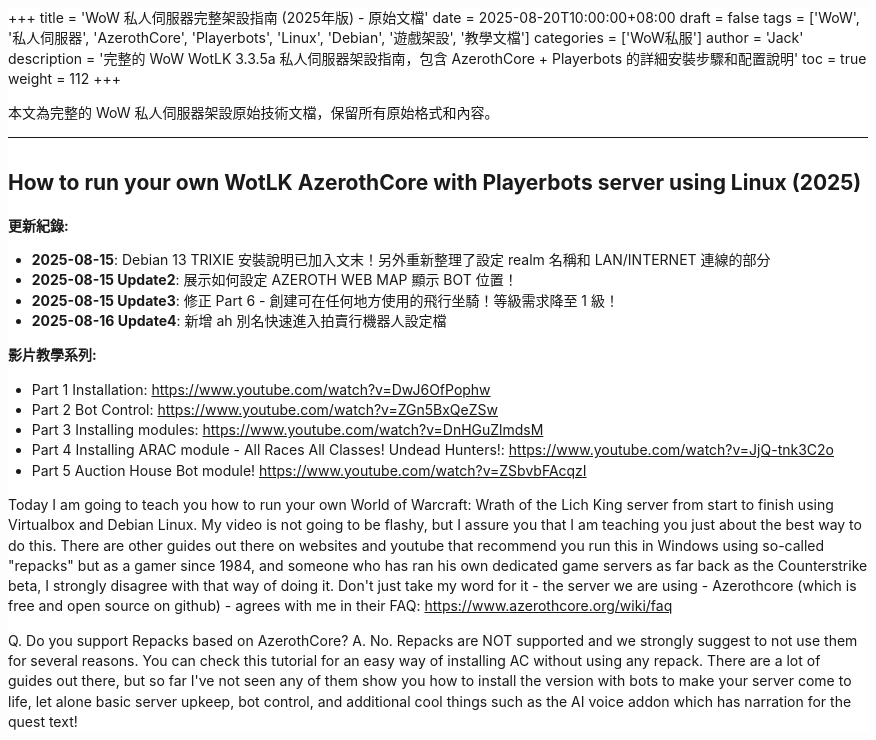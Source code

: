 +++
title = 'WoW 私人伺服器完整架設指南 (2025年版) - 原始文檔'
date = 2025-08-20T10:00:00+08:00
draft = false
tags = ['WoW', '私人伺服器', 'AzerothCore', 'Playerbots', 'Linux', 'Debian', '遊戲架設', '教學文檔']
categories = ['WoW私服']
author = 'Jack'
description = '完整的 WoW WotLK 3.3.5a 私人伺服器架設指南，包含 AzerothCore + Playerbots 的詳細安裝步驟和配置說明'
toc = true
weight = 112
+++

本文為完整的 WoW 私人伺服器架設原始技術文檔，保留所有原始格式和內容。

---

## How to run your own WotLK AzerothCore with Playerbots server using Linux (2025)

**更新紀錄:**
- **2025-08-15**: Debian 13 TRIXIE 安裝說明已加入文末！另外重新整理了設定 realm 名稱和 LAN/INTERNET 連線的部分
- **2025-08-15 Update2**: 展示如何設定 AZEROTH WEB MAP 顯示 BOT 位置！
- **2025-08-15 Update3**: 修正 Part 6 - 創建可在任何地方使用的飛行坐騎！等級需求降至 1 級！
- **2025-08-16 Update4**: 新增 ah 別名快速進入拍賣行機器人設定檔

**影片教學系列:**
- Part 1 Installation: https://www.youtube.com/watch?v=DwJ6OfPophw
- Part 2 Bot Control: https://www.youtube.com/watch?v=ZGn5BxQeZSw
- Part 3 Installing modules: https://www.youtube.com/watch?v=DnHGuZlmdsM
- Part 4 Installing ARAC module - All Races All Classes! Undead Hunters!: https://www.youtube.com/watch?v=JjQ-tnk3C2o
- Part 5 Auction House Bot module! https://www.youtube.com/watch?v=ZSbvbFAcqzI

Today I am going to teach you how to run your own World of Warcraft: Wrath of the Lich King server from start to finish using
Virtualbox and Debian Linux.
My video is not going to be flashy, but I assure you that I am teaching you just about the best way to do this.
There are other guides out there on websites and youtube that recommend you run this in Windows using so-called "repacks" but
as a gamer since 1984, and someone who has ran his own dedicated game servers as far back as the Counterstrike beta, I strongly
disagree with that way of doing it. Don't just take my word for it - the server we are using - Azerothcore (which is free and open source on github) - agrees with me in their FAQ: https://www.azerothcore.org/wiki/faq

Q. Do you support Repacks based on AzerothCore?
A. No. Repacks are NOT supported and we strongly suggest to not use them for several reasons. You can check this tutorial for an easy way of installing AC without using any repack.
There are a lot of guides out there, but so far I've not seen any of them show you how to install the version with bots to make your server come to life, let alone basic server upkeep, bot control,
and additional cool things such as the AI voice addon which has narration for the quest text!
